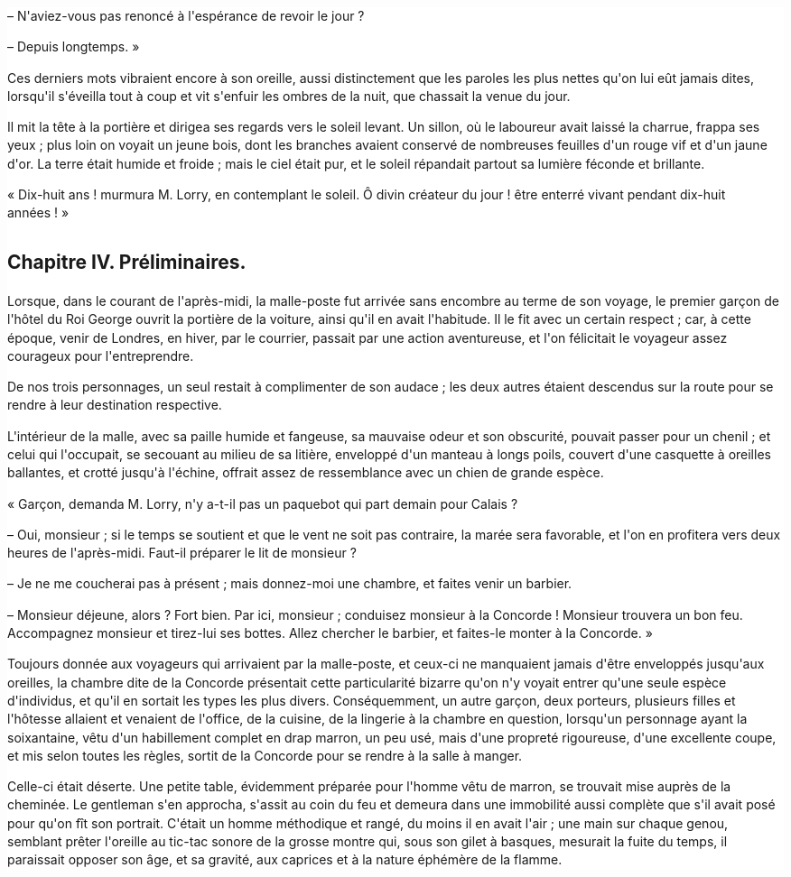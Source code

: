 – N'aviez-vous pas renoncé à l'espérance de revoir le jour ?

– Depuis longtemps. »

Ces derniers mots vibraient encore à son oreille, aussi distinctement que les paroles les plus nettes qu'on lui eût jamais dites, lorsqu'il s'éveilla tout à coup et vit s'enfuir les ombres de la nuit, que chassait la venue du jour.

Il mit la tête à la portière et dirigea ses regards vers le soleil levant. Un sillon, où le laboureur avait laissé la charrue, frappa ses yeux ; plus loin on voyait un jeune bois, dont les branches avaient conservé de nombreuses feuilles d'un rouge vif et d'un jaune d'or. La terre était humide et froide ; mais le ciel était pur, et le soleil répandait partout sa lumière féconde et brillante.

« Dix-huit ans ! murmura M. Lorry, en contemplant le soleil. Ô divin créateur du jour ! être enterré vivant pendant dix-huit années ! »


## Chapitre IV. Préliminaires.

Lorsque, dans le courant de l'après-midi, la malle-poste fut arrivée sans encombre au terme de son voyage, le premier garçon de l'hôtel du Roi George ouvrit la portière de la voiture, ainsi qu'il en avait l'habitude. Il le fit avec un certain respect ; car, à cette époque, venir de Londres, en hiver, par le courrier, passait par une action aventureuse, et l'on félicitait le voyageur assez courageux pour l'entreprendre.

De nos trois personnages, un seul restait à complimenter de son audace ; les deux autres étaient descendus sur la route pour se rendre à leur destination respective.

L'intérieur de la malle, avec sa paille humide et fangeuse, sa mauvaise odeur et son obscurité, pouvait passer pour un chenil ; et celui qui l'occupait, se secouant au milieu de sa litière, enveloppé d'un manteau à longs poils, couvert d'une casquette à oreilles ballantes, et crotté jusqu'à l'échine, offrait assez de ressemblance avec un chien de grande espèce.

« Garçon, demanda M. Lorry, n'y a-t-il pas un paquebot qui part demain pour Calais ?

– Oui, monsieur ; si le temps se soutient et que le vent ne soit pas contraire, la marée sera favorable, et l'on en profitera vers deux heures de l'après-midi. Faut-il préparer le lit de monsieur ?

– Je ne me coucherai pas à présent ; mais donnez-moi une chambre, et faites venir un barbier.

– Monsieur déjeune, alors ? Fort bien. Par ici, monsieur ; conduisez monsieur à la Concorde ! Monsieur trouvera un bon feu. Accompagnez monsieur et tirez-lui ses bottes. Allez chercher le barbier, et faites-le monter à la Concorde. »

Toujours donnée aux voyageurs qui arrivaient par la malle-poste, et ceux-ci ne manquaient jamais d'être enveloppés jusqu'aux oreilles, la chambre dite de la Concorde présentait cette particularité bizarre qu'on n'y voyait entrer qu'une seule espèce d'individus, et qu'il en sortait les types les plus divers. Conséquemment, un autre garçon, deux porteurs, plusieurs filles et l'hôtesse allaient et venaient de l'office, de la cuisine, de la lingerie à la chambre en question, lorsqu'un personnage ayant la soixantaine, vêtu d'un habillement complet en drap marron, un peu usé, mais d'une propreté rigoureuse, d'une excellente coupe, et mis selon toutes les règles, sortit de la Concorde pour se rendre à la salle à manger.

Celle-ci était déserte. Une petite table, évidemment préparée pour l'homme vêtu de marron, se trouvait mise auprès de la cheminée. Le gentleman s'en approcha, s'assit au coin du feu et demeura dans une immobilité aussi complète que s'il avait posé pour qu'on fît son portrait. C'était un homme méthodique et rangé, du moins il en avait l'air ; une main sur chaque genou, semblant prêter l'oreille au tic-tac sonore de la grosse montre qui, sous son gilet à basques, mesurait la fuite du temps, il paraissait opposer son âge, et sa gravité, aux caprices et à la nature éphémère de la flamme.

